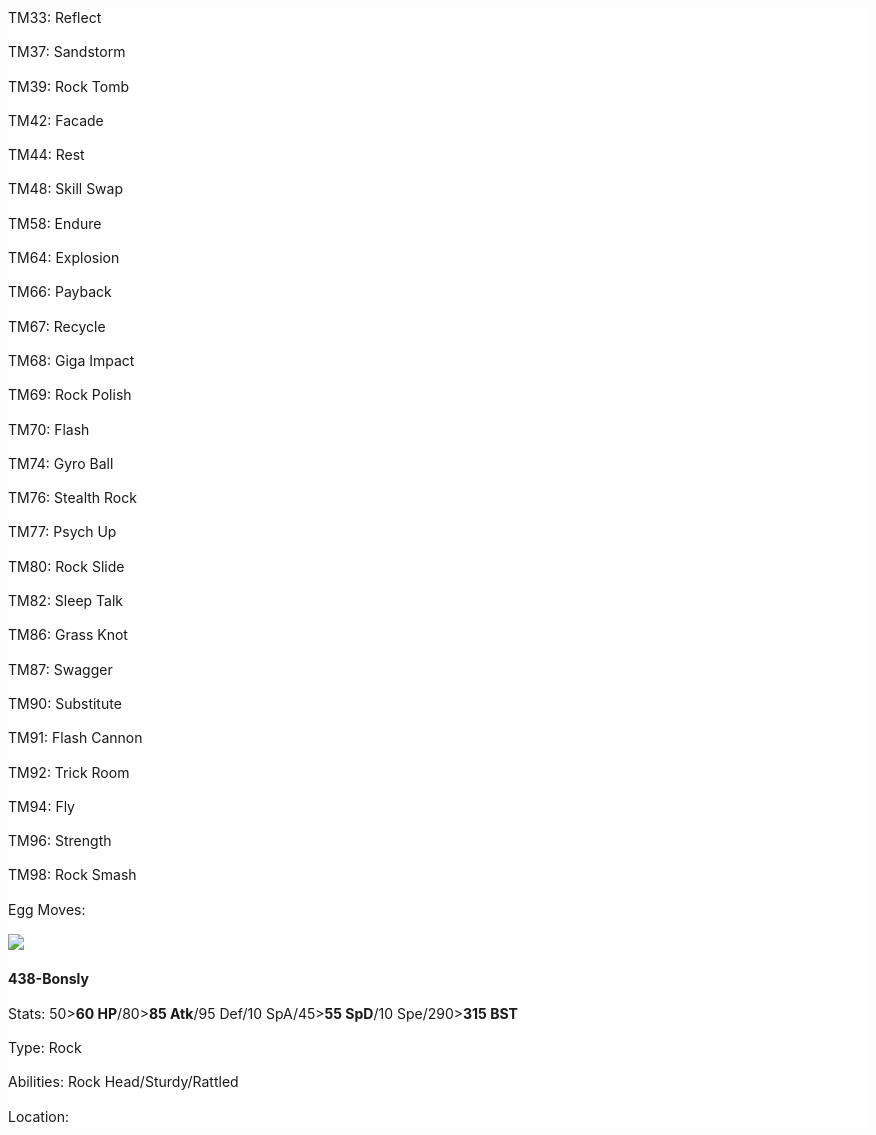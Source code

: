 TM33: Reflect

TM37: Sandstorm

TM39: Rock Tomb

TM42: Facade

TM44: Rest

TM48: Skill Swap

TM58: Endure

TM64: Explosion

TM66: Payback

TM67: Recycle

TM68: Giga Impact

TM69: Rock Polish

TM70: Flash

TM74: Gyro Ball

TM76: Stealth Rock

TM77: Psych Up

TM80: Rock Slide

TM82: Sleep Talk

TM86: Grass Knot

TM87: Swagger

TM90: Substitute

TM91: Flash Cannon

TM92: Trick Room

TM94: Fly

TM96: Strength

TM98: Rock Smash

Egg Moves: 

![](../img/gen4/Aspose.Words.95a99f30-c581-4283-a10e-ec86b8e86adb.059.png)

**438-Bonsly**

Stats: 50>**60 HP**/80>**85 Atk**/95 Def/10 SpA/45>**55 SpD**/10 Spe/290>**315 BST**

Type: Rock

Abilities: Rock Head/Sturdy/Rattled

Location:
